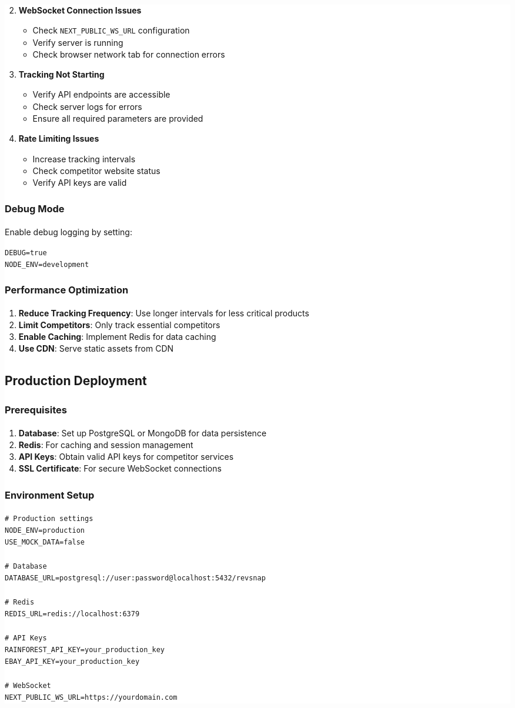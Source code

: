 2. **WebSocket Connection Issues**
   - Check `NEXT_PUBLIC_WS_URL` configuration
   - Verify server is running
   - Check browser network tab for connection errors

3. **Tracking Not Starting**
   - Verify API endpoints are accessible
   - Check server logs for errors
   - Ensure all required parameters are provided

4. **Rate Limiting Issues**
   - Increase tracking intervals
   - Check competitor website status
   - Verify API keys are valid

### Debug Mode

Enable debug logging by setting:

```env
DEBUG=true
NODE_ENV=development
```

### Performance Optimization

1. **Reduce Tracking Frequency**: Use longer intervals for less critical products
2. **Limit Competitors**: Only track essential competitors
3. **Enable Caching**: Implement Redis for data caching
4. **Use CDN**: Serve static assets from CDN

## Production Deployment

### Prerequisites

1. **Database**: Set up PostgreSQL or MongoDB for data persistence
2. **Redis**: For caching and session management
3. **API Keys**: Obtain valid API keys for competitor services
4. **SSL Certificate**: For secure WebSocket connections

### Environment Setup

```env
# Production settings
NODE_ENV=production
USE_MOCK_DATA=false

# Database
DATABASE_URL=postgresql://user:password@localhost:5432/revsnap

# Redis
REDIS_URL=redis://localhost:6379

# API Keys
RAINFOREST_API_KEY=your_production_key
EBAY_API_KEY=your_production_key

# WebSocket
NEXT_PUBLIC_WS_URL=https://yourdomain.com
```
